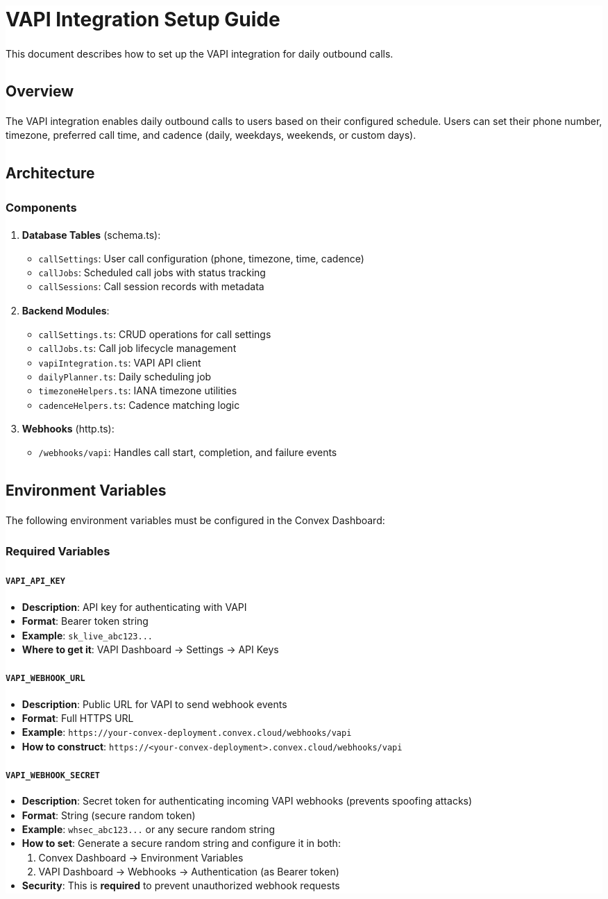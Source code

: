 # VAPI Integration Setup Guide

This document describes how to set up the VAPI integration for daily outbound calls.

## Overview

The VAPI integration enables daily outbound calls to users based on their configured schedule. Users can set their phone number, timezone, preferred call time, and cadence (daily, weekdays, weekends, or custom days).

## Architecture

### Components

1. **Database Tables** (schema.ts):
   - `callSettings`: User call configuration (phone, timezone, time, cadence)
   - `callJobs`: Scheduled call jobs with status tracking
   - `callSessions`: Call session records with metadata

2. **Backend Modules**:
   - `callSettings.ts`: CRUD operations for call settings
   - `callJobs.ts`: Call job lifecycle management
   - `vapiIntegration.ts`: VAPI API client
   - `dailyPlanner.ts`: Daily scheduling job
   - `timezoneHelpers.ts`: IANA timezone utilities
   - `cadenceHelpers.ts`: Cadence matching logic

3. **Webhooks** (http.ts):
   - `/webhooks/vapi`: Handles call start, completion, and failure events

## Environment Variables

The following environment variables must be configured in the Convex Dashboard:

### Required Variables

#### `VAPI_API_KEY`
- **Description**: API key for authenticating with VAPI
- **Format**: Bearer token string
- **Example**: `sk_live_abc123...`
- **Where to get it**: VAPI Dashboard → Settings → API Keys

#### `VAPI_WEBHOOK_URL`
- **Description**: Public URL for VAPI to send webhook events
- **Format**: Full HTTPS URL
- **Example**: `https://your-convex-deployment.convex.cloud/webhooks/vapi`
- **How to construct**: `https://<your-convex-deployment>.convex.cloud/webhooks/vapi`

#### `VAPI_WEBHOOK_SECRET`
- **Description**: Secret token for authenticating incoming VAPI webhooks (prevents spoofing attacks)
- **Format**: String (secure random token)
- **Example**: `whsec_abc123...` or any secure random string
- **How to set**: Generate a secure random string and configure it in both:
  1. Convex Dashboard → Environment Variables
  2. VAPI Dashboard → Webhooks → Authentication (as Bearer token)
- **Security**: This is **required** to prevent unauthorized webhook requests
